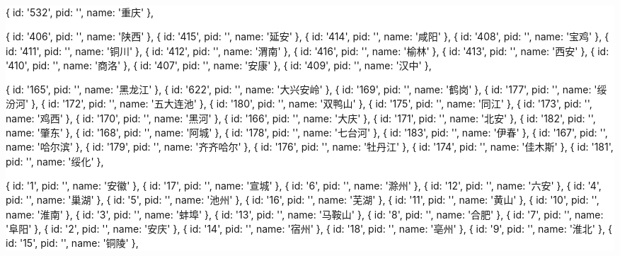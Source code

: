 
{ id: '532',	pid: '',	name: '重庆' },

{ id: '406',	pid: '',	name: '陕西' },
{ id: '415',	pid: '',	name: '延安' },
{ id: '414',	pid: '',	name: '咸阳' },
{ id: '408',	pid: '',	name: '宝鸡' },
{ id: '411',	pid: '',	name: '铜川' },
{ id: '412',	pid: '',	name: '渭南' },
{ id: '416',	pid: '',	name: '榆林' },
{ id: '413',	pid: '',	name: '西安' },
{ id: '410',	pid: '',	name: '商洛' },
{ id: '407',	pid: '',	name: '安康' },
{ id: '409',	pid: '',	name: '汉中' },

{ id: '165',	pid: '',	name: '黑龙江' },
{ id: '622',	pid: '',	name: '大兴安岭' },
{ id: '169',	pid: '',	name: '鹤岗' },
{ id: '177',	pid: '',	name: '绥汾河' },
{ id: '172',	pid: '',	name: '五大连池' },
{ id: '180',	pid: '',	name: '双鸭山' },
{ id: '175',	pid: '',	name: '同江' },
{ id: '173',	pid: '',	name: '鸡西' },
{ id: '170',	pid: '',	name: '黑河' },
{ id: '166',	pid: '',	name: '大庆' },
{ id: '171',	pid: '',	name: '北安' },
{ id: '182',	pid: '',	name: '肇东' },
{ id: '168',	pid: '',	name: '阿城' },
{ id: '178',	pid: '',	name: '七台河' },
{ id: '183',	pid: '',	name: '伊春' },
{ id: '167',	pid: '',	name: '哈尔滨' },
{ id: '179',	pid: '',	name: '齐齐哈尔' },
{ id: '176',	pid: '',	name: '牡丹江' },
{ id: '174',	pid: '',	name: '佳木斯' },
{ id: '181',	pid: '',	name: '绥化' },

{ id: '1',	pid: '',	name: '安徽' },
{ id: '17',	pid: '',	name: '宣城' },
{ id: '6',	pid: '',	name: '滁州' },
{ id: '12',	pid: '',	name: '六安' },
{ id: '4',	pid: '',	name: '巢湖' },
{ id: '5',	pid: '',	name: '池州' },
{ id: '16',	pid: '',	name: '芜湖' },
{ id: '11',	pid: '',	name: '黄山' },
{ id: '10',	pid: '',	name: '淮南' },
{ id: '3',	pid: '',	name: '蚌埠' },
{ id: '13',	pid: '',	name: '马鞍山' },
{ id: '8',	pid: '',	name: '合肥' },
{ id: '7',	pid: '',	name: '阜阳' },
{ id: '2',	pid: '',	name: '安庆' },
{ id: '14',	pid: '',	name: '宿州' },
{ id: '18',	pid: '',	name: '亳州' },
{ id: '9',	pid: '',	name: '淮北' },
{ id: '15',	pid: '',	name: '铜陵' },
